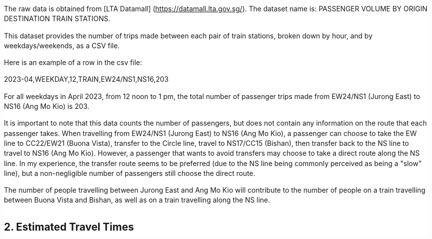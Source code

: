The raw data is obtained from [LTA Datamall] (https://datamall.lta.gov.sg/). The dataset name is: PASSENGER VOLUME BY ORIGIN DESTINATION TRAIN STATIONS.

This dataset provides the number of trips made between each pair of train stations, broken down by hour, and by weekdays/weekends, as a CSV file.

Here is an example of a row in the csv file:

2023-04,WEEKDAY,12,TRAIN,EW24/NS1,NS16,203

For all weekdays in April 2023, from 12 noon to 1 pm, the total number of passenger trips made from EW24/NS1 (Jurong East) to NS16 (Ang Mo Kio) is 203.

It is important to note that this data counts the number of passengers, but does not contain any information on the route that each passenger takes. When travelling from EW24/NS1 (Jurong East) to NS16 (Ang Mo Kio), a passenger can choose to take the EW line to CC22/EW21 (Buona Vista), transfer to the Circle line, travel to NS17/CC15 (Bishan), then transfer back to the NS line to travel to NS16 (Ang Mo Kio). However, a passenger that wants to avoid transfers may choose to take a direct route along the NS line. In my experience, the transfer route seems to be preferred (due to the NS line being commonly perceived as being a "slow" line), but a non-negligible number of passengers still choose the direct route.

The number of people travelling between Jurong East and Ang Mo Kio will contribute to the number of people on a train travelling between Buona Vista and Bishan, as well as on a train travelling along the NS line.

## 2. Estimated Travel Times